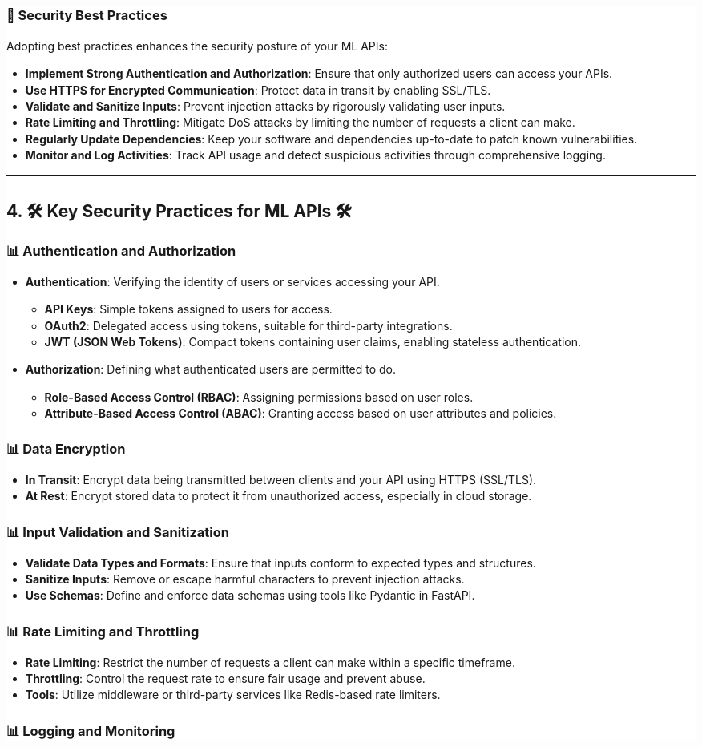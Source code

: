 ### 🔄 Security Best Practices

Adopting best practices enhances the security posture of your ML APIs:

- **Implement Strong Authentication and Authorization**: Ensure that only authorized users can access your APIs.
- **Use HTTPS for Encrypted Communication**: Protect data in transit by enabling SSL/TLS.
- **Validate and Sanitize Inputs**: Prevent injection attacks by rigorously validating user inputs.
- **Rate Limiting and Throttling**: Mitigate DoS attacks by limiting the number of requests a client can make.
- **Regularly Update Dependencies**: Keep your software and dependencies up-to-date to patch known vulnerabilities.
- **Monitor and Log Activities**: Track API usage and detect suspicious activities through comprehensive logging.

---

## 4. 🛠️ Key Security Practices for ML APIs 🛠️

### 📊 Authentication and Authorization

- **Authentication**: Verifying the identity of users or services accessing your API.
  - **API Keys**: Simple tokens assigned to users for access.
  - **OAuth2**: Delegated access using tokens, suitable for third-party integrations.
  - **JWT (JSON Web Tokens)**: Compact tokens containing user claims, enabling stateless authentication.

- **Authorization**: Defining what authenticated users are permitted to do.
  - **Role-Based Access Control (RBAC)**: Assigning permissions based on user roles.
  - **Attribute-Based Access Control (ABAC)**: Granting access based on user attributes and policies.

### 📊 Data Encryption

- **In Transit**: Encrypt data being transmitted between clients and your API using HTTPS (SSL/TLS).
- **At Rest**: Encrypt stored data to protect it from unauthorized access, especially in cloud storage.

### 📊 Input Validation and Sanitization

- **Validate Data Types and Formats**: Ensure that inputs conform to expected types and structures.
- **Sanitize Inputs**: Remove or escape harmful characters to prevent injection attacks.
- **Use Schemas**: Define and enforce data schemas using tools like Pydantic in FastAPI.

### 📊 Rate Limiting and Throttling

- **Rate Limiting**: Restrict the number of requests a client can make within a specific timeframe.
- **Throttling**: Control the request rate to ensure fair usage and prevent abuse.
- **Tools**: Utilize middleware or third-party services like Redis-based rate limiters.

### 📊 Logging and Monitoring
